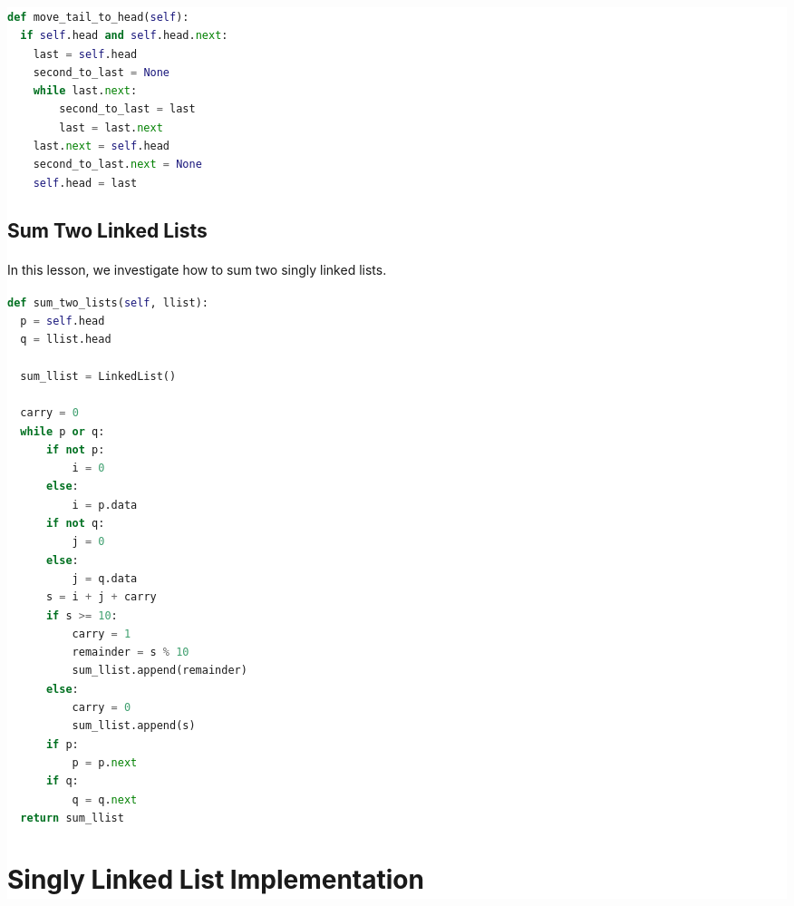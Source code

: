 ```python
def move_tail_to_head(self):
  if self.head and self.head.next:
    last = self.head 
    second_to_last = None
    while last.next:
        second_to_last = last
        last = last.next
    last.next = self.head 
    second_to_last.next = None 
    self.head = last
```

## Sum Two Linked Lists

In this lesson, we investigate how to sum two singly linked lists.

```python
def sum_two_lists(self, llist):
  p = self.head  
  q = llist.head

  sum_llist = LinkedList()

  carry = 0
  while p or q:
      if not p:
          i = 0
      else:
          i = p.data
      if not q:
          j = 0 
      else:
          j = q.data
      s = i + j + carry
      if s >= 10:
          carry = 1
          remainder = s % 10
          sum_llist.append(remainder)
      else:
          carry = 0
          sum_llist.append(s)
      if p:
          p = p.next
      if q:
          q = q.next
  return sum_llist
```

# Singly Linked List Implementation
